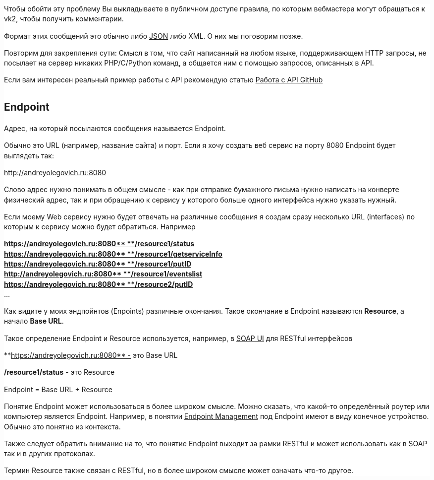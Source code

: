 Чтобы обойти эту проблему Вы выкладываете в публичном доступе правила, по которым вебмастера могут обращаться к vk2, чтобы получить комментарии.  
  
Формат этих сообщений это обычно либо [JSON](https://www.andreyolegovich.ru/i/json/) либо XML. О них мы поговорим позже.  
  
Повторим для закрепления сути: Смысл в том, что сайт написанный на любом языке, поддерживающем HTTP запросы, не посылает на сервер никаких PHP/C/Python команд, а общается ним с помощью запросов, описанных в API.

Если вам интересен реальный пример работы с API рекомендую статью [Работа с API GitHub](https://www.andreyolegovich.ru/qa/api/github.php)

## Endpoint

Адрес, на который посылаются сообщения называется Endpoint.  
  
Обычно это URL (например, название сайта) и порт. Если я хочу создать веб сервис на порту 8080 Endpoint будет выглядеть так:

http://andreyolegovich.ru:8080

Слово адрес нужно понимать в общем смысле - как при отправке бумажного письма нужно написать на конверте физический адрес, так и при обращению к сервису у которого больше одного интерфейса нужно указать нужный.

Если моему Web сервису нужно будет отвечать на различные сообщения я создам сразу несколько URL (interfaces) по которым к сервису можно будет обратиться. Например

**https://andreyolegovich.ru:8080** **/resource1/status**  
**https://andreyolegovich.ru:8080** **/resource1/getserviceInfo**  
**https://andreyolegovich.ru:8080** **/resource1/putID**  
**http://andreyolegovich.ru:8080** **/resource1/eventslist**  
**https://andreyolegovich.ru:8080** **/resource2/putID**  
…

Как видите у моих эндпойнтов (Enpoints) различные окончания. Такое окончание в Endpoint называются **Resource**, а начало **Base URL**.  
  
Такое определение Endpoint и Resource используется, например, в [SOAP UI](https://www.andreyolegovich.ru/i/soap_ui/) для RESTful интерфейсов  
  
**https://andreyolegovich.ru:8080** - это Base URL  
  
**/resource1/status** - это Resource  
  

Endpoint = Base URL + Resource

Понятие Endpoint может использоваться в более широком смысле. Можно сказать, что какой-то определённый роутер или компьютер является Endpoint. Например, в понятии [Endpoint Management](https://www.andreyolegovich.ru/i/endpoint_management.php) под Endpoint имеют в виду конечное устройство. Обычно это понятно из контекста.  
  
Также следует обратить внимание на то, что понятие Endpoint выходит за рамки RESTful и может использовать как в SOAP так и в других протоколах.  
  
Термин Resource также связан с RESTful, но в более широком смысле может означать что-то другое.
